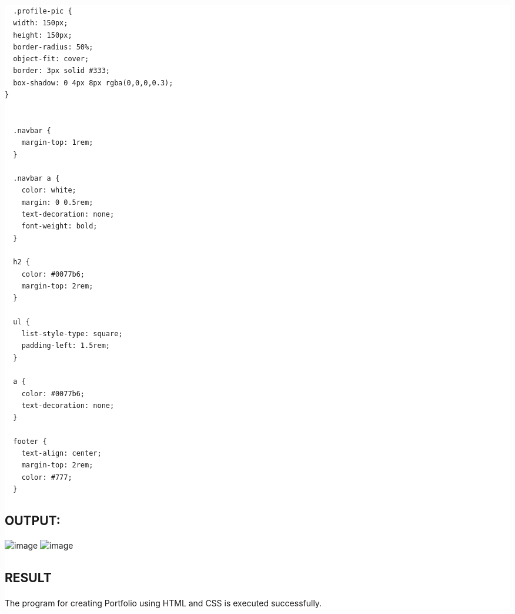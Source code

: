 ```
  .profile-pic {
  width: 150px;         
  height: 150px;        
  border-radius: 50%;   
  object-fit: cover;    
  border: 3px solid #333; 
  box-shadow: 0 4px 8px rgba(0,0,0,0.3);
}

  
  .navbar {
    margin-top: 1rem;
  }
  
  .navbar a {
    color: white;
    margin: 0 0.5rem;
    text-decoration: none;
    font-weight: bold;
  }
  
  h2 {
    color: #0077b6;
    margin-top: 2rem;
  }
  
  ul {
    list-style-type: square;
    padding-left: 1.5rem;
  }
  
  a {
    color: #0077b6;
    text-decoration: none;
  }
  
  footer {
    text-align: center;
    margin-top: 2rem;
    color: #777;
  }

```



## OUTPUT:

<img width="1917" height="1014" alt="image" src="https://github.com/user-attachments/assets/346f3e8d-31b0-4e33-9c7f-37a2f0407a9b" />

<img width="1919" height="1019" alt="image" src="https://github.com/user-attachments/assets/da9214e6-ff56-4877-be92-fad3e5de55f1" />


## RESULT
The program for creating Portfolio using HTML and CSS is executed successfully.
